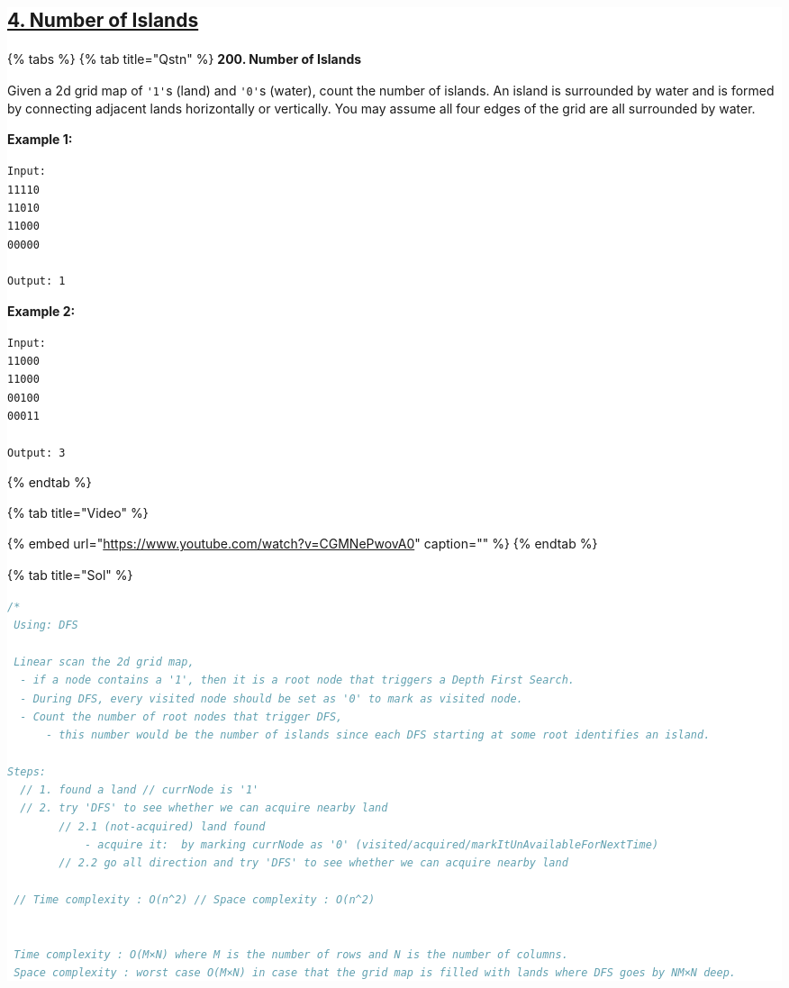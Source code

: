 ## [4. Number of Islands](https://leetcode.com/problems/number-of-islands)

{% tabs %}
{% tab title="Qstn" %}
**200. Number of Islands**

Given a 2d grid map of `'1'`s \(land\) and `'0'`s \(water\), count the number of islands. An island is surrounded by water and is formed by connecting adjacent lands horizontally or vertically. You may assume all four edges of the grid are all surrounded by water.

**Example 1:**

```text
Input:
11110
11010
11000
00000

Output: 1
```

**Example 2:**

```text
Input:
11000
11000
00100
00011

Output: 3
```
{% endtab %}

{% tab title="Video" %}


{% embed url="https://www.youtube.com/watch?v=CGMNePwovA0" caption="" %}
{% endtab %}

{% tab title="Sol" %}
```javascript
/*
 Using: DFS

 Linear scan the 2d grid map, 
  - if a node contains a '1', then it is a root node that triggers a Depth First Search. 
  - During DFS, every visited node should be set as '0' to mark as visited node. 
  - Count the number of root nodes that trigger DFS, 
      - this number would be the number of islands since each DFS starting at some root identifies an island.

Steps:
  // 1. found a land // currNode is '1'
  // 2. try 'DFS' to see whether we can acquire nearby land
        // 2.1 (not-acquired) land found
            - acquire it:  by marking currNode as '0' (visited/acquired/markItUnAvailableForNextTime)
        // 2.2 go all direction and try 'DFS' to see whether we can acquire nearby land

 // Time complexity : O(n^2) // Space complexity : O(n^2)


 Time complexity : O(M×N) where M is the number of rows and N is the number of columns.
 Space complexity : worst case O(M×N) in case that the grid map is filled with lands where DFS goes by NM×N deep.
```